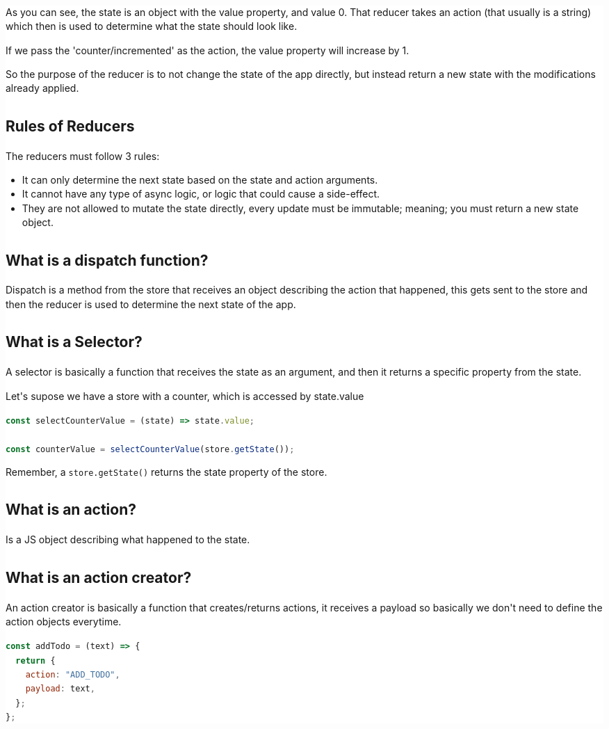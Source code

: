 As you can see, the state is an object with the value property, and value 0. That reducer takes an action (that usually is a string) which then is used to determine what the state should look like.

If we pass the 'counter/incremented' as the action, the value property will increase by 1.

So the purpose of the reducer is to not change the state of the app directly, but instead return a new state with the modifications already applied.

## Rules of Reducers

The reducers must follow 3 rules:

- It can only determine the next state based on the state and action arguments.
- It cannot have any type of async logic, or logic that could cause a side-effect.
- They are not allowed to mutate the state directly, every update must be immutable; meaning; you must return a new state object.

## What is a dispatch function?

Dispatch is a method from the store that receives an object describing the action that happened, this gets sent to the store and then the reducer is used to determine the next state of the app.

## What is a Selector?

A selector is basically a function that receives the state as an argument, and then it returns a specific property from the state.

Let's supose we have a store with a counter, which is accessed by state.value

```js
const selectCounterValue = (state) => state.value;

const counterValue = selectCounterValue(store.getState());
```

Remember, a `store.getState()` returns the state property of the store.

## What is an action?

Is a JS object describing what happened to the state.

## What is an action creator?

An action creator is basically a function that creates/returns actions, it receives a payload so basically we don't need to define the action objects everytime.

```js
const addTodo = (text) => {
  return {
    action: "ADD_TODO",
    payload: text,
  };
};
```
